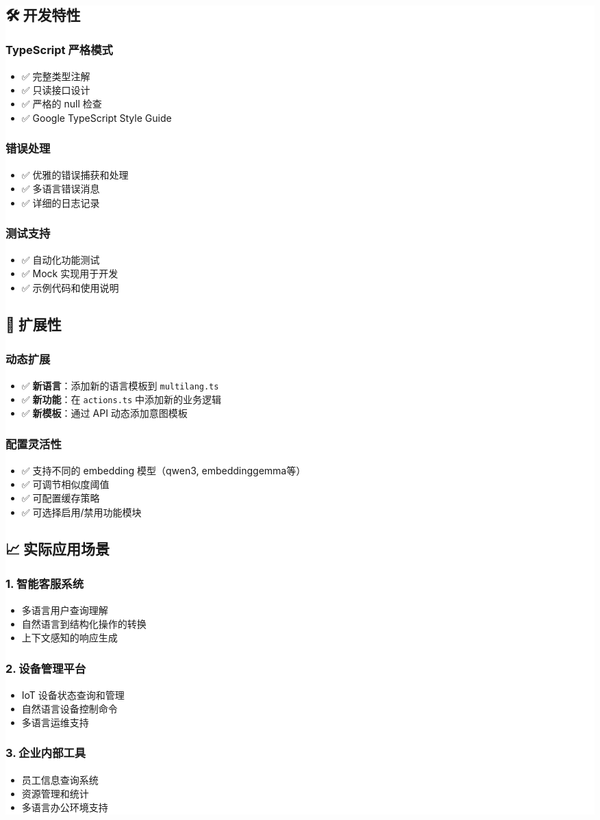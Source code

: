 ## 🛠️ 开发特性

### TypeScript 严格模式
- ✅ 完整类型注解
- ✅ 只读接口设计
- ✅ 严格的 null 检查
- ✅ Google TypeScript Style Guide

### 错误处理
- ✅ 优雅的错误捕获和处理
- ✅ 多语言错误消息
- ✅ 详细的日志记录

### 测试支持
- ✅ 自动化功能测试
- ✅ Mock 实现用于开发
- ✅ 示例代码和使用说明

## 🔄 扩展性

### 动态扩展
- ✅ **新语言**：添加新的语言模板到 `multilang.ts`
- ✅ **新功能**：在 `actions.ts` 中添加新的业务逻辑
- ✅ **新模板**：通过 API 动态添加意图模板

### 配置灵活性
- ✅ 支持不同的 embedding 模型（qwen3, embeddinggemma等）
- ✅ 可调节相似度阈值
- ✅ 可配置缓存策略
- ✅ 可选择启用/禁用功能模块

## 📈 实际应用场景

### 1. 智能客服系统
- 多语言用户查询理解
- 自然语言到结构化操作的转换
- 上下文感知的响应生成

### 2. 设备管理平台
- IoT 设备状态查询和管理
- 自然语言设备控制命令
- 多语言运维支持

### 3. 企业内部工具
- 员工信息查询系统
- 资源管理和统计
- 多语言办公环境支持
